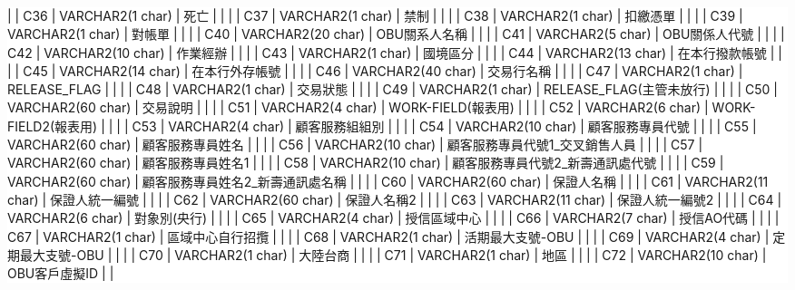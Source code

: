 |     | C36         | VARCHAR2(1 char)  | 死亡                  |    |
|     | C37         | VARCHAR2(1 char)  | 禁制                  |    |
|     | C38         | VARCHAR2(1 char)  | 扣繳憑單                |    |
|     | C39         | VARCHAR2(1 char)  | 對帳單                 |    |
|     | C40         | VARCHAR2(20 char) | OBU關系人名稱            |    |
|     | C41         | VARCHAR2(5 char)  | OBU關係人代號            |    |
|     | C42         | VARCHAR2(10 char) | 作業經辦                |    |
|     | C43         | VARCHAR2(1 char)  | 國境區分                |    |
|     | C44         | VARCHAR2(13 char) | 在本行撥款帳號             |    |
|     | C45         | VARCHAR2(14 char) | 在本行外存帳號             |    |
|     | C46         | VARCHAR2(40 char) | 交易行名稱               |    |
|     | C47         | VARCHAR2(1 char)  | RELEASE_FLAG        |    |
|     | C48         | VARCHAR2(1 char)  | 交易狀態                |    |
|     | C49         | VARCHAR2(1 char)  | RELEASE_FLAG(主管未放行) |    |
|     | C50         | VARCHAR2(60 char) | 交易說明                |    |
|     | C51         | VARCHAR2(4 char)  | WORK-FIELD(報表用)     |    |
|     | C52         | VARCHAR2(6 char)  | WORK-FIELD2(報表用)    |    |
|     | C53         | VARCHAR2(4 char)  | 顧客服務組組別             |    |
|     | C54         | VARCHAR2(10 char) | 顧客服務專員代號            |    |
|     | C55         | VARCHAR2(60 char) | 顧客服務專員姓名            |    |
|     | C56         | VARCHAR2(10 char) | 顧客服務專員代號1_交叉銷售人員    |    |
|     | C57         | VARCHAR2(60 char) | 顧客服務專員姓名1           |    |
|     | C58         | VARCHAR2(10 char) | 顧客服務專員代號2_新壽通訊處代號   |    |
|     | C59         | VARCHAR2(60 char) | 顧客服務專員姓名2_新壽通訊處名稱   |    |
|     | C60         | VARCHAR2(60 char) | 保證人名稱               |    |
|     | C61         | VARCHAR2(11 char) | 保證人統一編號             |    |
|     | C62         | VARCHAR2(60 char) | 保證人名稱2              |    |
|     | C63         | VARCHAR2(11 char) | 保證人統一編號2            |    |
|     | C64         | VARCHAR2(6 char)  | 對象別(央行)             |    |
|     | C65         | VARCHAR2(4 char)  | 授信區域中心              |    |
|     | C66         | VARCHAR2(7 char)  | 授信AO代碼              |    |
|     | C67         | VARCHAR2(1 char)  | 區域中心自行招攬            |    |
|     | C68         | VARCHAR2(1 char)  | 活期最大支號-OBU          |    |
|     | C69         | VARCHAR2(4 char)  | 定期最大支號-OBU          |    |
|     | C70         | VARCHAR2(1 char)  | 大陸台商                |    |
|     | C71         | VARCHAR2(1 char)  | 地區                  |    |
|     | C72         | VARCHAR2(10 char) | OBU客戶虛擬ID           |    |